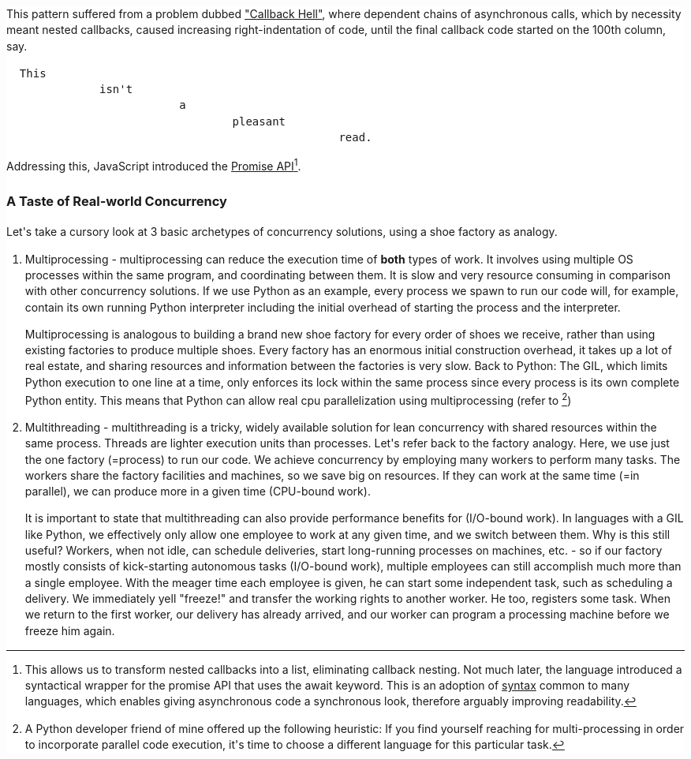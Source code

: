 This pattern suffered from a problem dubbed <span class="term cursor-default px-1 rounded">["Callback Hell"](http://callbackhell.com/)</span>, where dependent chains of asynchronous calls, which by necessity meant nested callbacks, caused increasing right-indentation of code, until the final callback code started on the 100th column, say.

  <pre>
  This
              isn't
                          a
                                  pleasant
                                                  read.</pre>

Addressing this, JavaScript introduced the [Promise API](https://developer.mozilla.org/en-US/docs/Web/JavaScript/Reference/Global_Objects/Promise)[^8].

### A Taste of Real-world Concurrency

Let's take a cursory look at 3 basic archetypes of concurrency solutions, using a shoe factory as analogy.

1. <span class="term cursor-default px-1 rounded">Multiprocessing</span> - multiprocessing can reduce the execution time of **both** types of work. It involves using multiple OS processes within the same program, and coordinating between them. It is slow and very resource consuming in comparison with other concurrency solutions. If we use Python as an example, every process we spawn to run our code will, for example, contain its own running Python interpreter including the initial overhead of starting the process and the interpreter.

   Multiprocessing is analogous to building a brand new shoe factory for every order of shoes we receive, rather than using existing factories to produce multiple shoes. Every factory has an enormous initial construction overhead, it takes up a lot of real estate, and sharing resources and information between the factories is very slow.
   Back to Python: The GIL, which limits Python execution to one line at a time, only enforces its lock within the same process since every process is its own complete Python entity. This means that Python can allow real cpu parallelization using multiprocessing (refer to [^1])

2. <span class="term cursor-default px-1 rounded">Multithreading</span> - multithreading is a tricky, widely available solution for lean concurrency with shared resources within the same process. Threads are lighter execution units than processes. Let's refer back to the factory analogy. Here, we use just the one factory (=process) to run our code. We achieve concurrency by employing many workers to perform many tasks. The workers share the factory facilities and machines, so we save big on resources. If they can work at the same time (=in parallel), we can produce more in a given time (<span class="term cursor-default px-1 rounded">CPU-bound</span> work).

   It is important to state that multithreading can also provide performance benefits for (<span class="term cursor-default px-1 rounded">I/O-bound</span> work). In languages with a GIL like Python, we effectively only allow one employee to work at any given time, and we switch between them. Why is this still useful? Workers, when not idle, can schedule deliveries, start long-running processes on machines, etc. - so if our factory mostly consists of kick-starting autonomous tasks (<span class="term cursor-default px-1 rounded">I/O-bound</span> work), multiple employees can still accomplish much more than a single employee. With the meager time each employee is given, he can start some independent task, such as scheduling a delivery. We immediately yell "freeze!" and transfer the working rights to another worker. He too, registers some task. When we return to the first worker, our delivery has already arrived, and our worker can program a processing machine before we freeze him again.


[^1]: A Python developer friend of mine offered up the following heuristic: If you find yourself reaching for multi-processing in order to incorporate parallel code execution, it's time to choose a different language for this particular task.
[^2]: For brevity, we also implicitly disregard a further step where parallelism can come in handy - some calculations may perhaps allow for non-sequential execution of certain steps. This doesn't diminish the point, though. Say we've found the most reduced version of the algorithm, split among as many units as possible. We are still left with "hard" work needing to be completed. So we've tried our best to reach a solution in as little time as possible - but we still need to bite the bullet of real work needing to be done.
[^3]: Although you would be hard pressed to justify the semantics, based on needle-thin differences between the dictionary definitions of some of the above terms.
[^4]: I think that for a programmer like me, who's written only consumers - programs that just consume computing power - it may be harder to understand this perspective. Once you write a provider, such as an operating system, you suddenly understand this. You own **all** of the resources - so when you parallelize management processes you'll notice you're stepping on your own toes - all of your programs are standing in line for water.
[^5]: We can also quantify CPU usage as energy expenditure to further illustrate the point. There is no "free" energy - to this end, parallelizing CPU-bound programs cannot save energy. Async code also cannot save energy - but it **can** minimize wasting energy. A more concise (but, in reality, wrong) framing of this idea is that the ideal program is only bound by CPU usage, as a program where we've solved all I/O issues is left with only CPU usage. This program doesn't exist, except in theory. I/O includes loading the next CPU instructions and reading registers as well, for example. In addition, These are not the only two bounds a program may have, for example another extremely important bound is <span class="term cursor-default px-1 rounded">[memory](https://en.wikipedia.org/wiki/Memory-bound_function)</span>, and a program is a tradeoff between all bounds.
[^6]: A clock-cycle saved is a clock-cycle earned. This key insight, that a best case scenario asynchronous framework may reduce CPU usage, is what allows event-driven servers to serve many concurrent requests when the requests are mostly I/O bound. A new thread need not be created to serve every request - this can save an enormous amount of resources, in contrast with a thread-per-request framework which is capped by the realistic amount of threads that the server can maintain, thus severely limiting the vertical scaling of the server's possible concurrent requests.
[^7]: Assuming only one line of Python bytecode is running allowed the writers of python interpreters to write simpler implementations. The trouble is, years later multi-threaded parallelization became important to many programming fields where performance is crucial. Now, existing Python implementations such as CPython are in trouble because the one-line assumption is fundamentally baked in to the underlying C and lifting the GIL as-is would break the interpreter. The ["Gilectomy"](https://www.youtube.com/watch?v=B_cQ0ykux_4), an attempt to remove the GIL from CPython, is a demonstration to that effect.
[^8]: This allows us to transform nested callbacks into a list, eliminating callback nesting. Not much later, the language introduced a syntactical wrapper for the promise API that uses the <span class="term cursor-default px-1 rounded">await</span> keyword. This is an adoption of [syntax](https://en.wikipedia.org/wiki/Async/await) common to many languages, which enables giving asynchronous code a synchronous look, therefore arguably improving readability.